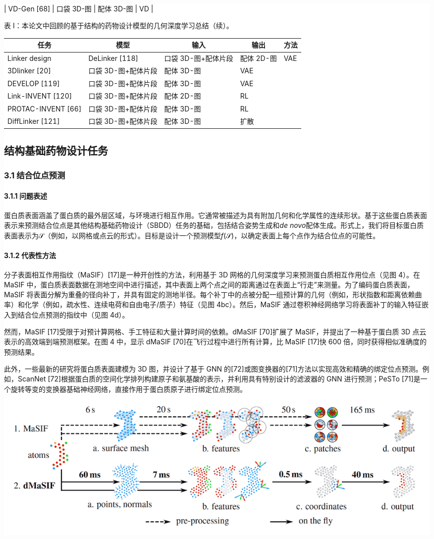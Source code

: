 | VD-Gen [68] | 口袋 3D-图 | 配体 3D-图 | VD |

表 I：本论文中回顾的基于结构的药物设计模型的几何深度学习总结（续）。

| 任务 | 模型 | 输入 | 输出 | 方法 |
| --- | --- | --- | --- | --- |
| Linker design | DeLinker [118] | 口袋 3D-图+配体片段 | 配体 2D-图 | VAE |
| 3Dlinker [20] | 口袋 3D-图+配体片段 | 配体 3D-图 | VAE |
| DEVELOP [119] | 口袋 3D-图+配体片段 | 配体 3D-图 | VAE |
| Link-INVENT [120] | 口袋 3D-图+配体片段 | 配体 2D-图 | RL |
| PROTAC-INVENT [66] | 口袋 3D-图+配体片段 | 配体 3D-图 | RL |
| DiffLinker [121] | 口袋 3D-图+配体片段 | 配体 3D-图 | 扩散 |

## 结构基础药物设计任务

### 3.1 结合位点预测

#### 3.1.1 问题表述

蛋白质表面涵盖了蛋白质的最外层区域，与环境进行相互作用。它通常被描述为具有附加几何和化学属性的连续形状。基于这些蛋白质表面表示来预测结合位点是其他结构基础药物设计（SBDD）任务的基础，包括结合姿势生成和*de novo*配体生成。形式上，我们将目标蛋白质表面表示为$\mathcal{S}$（例如，以网格或点云的形式）。目标是设计一个预测模型$f(\mathcal{S})$，以确定表面上每个点作为结合位点的可能性。

#### 3.1.2 代表性方法

分子表面相互作用指纹（MaSIF）[17]是一种开创性的方法，利用基于 3D 网格的几何深度学习来预测蛋白质相互作用位点（见图 4）。在 MaSIF 中，蛋白质表面数据在测地空间中进行描述，其中表面上两个点之间的距离通过在表面上“行走”来测量。为了编码蛋白质表面，MaSIF 将表面分解为重叠的径向补丁，并具有固定的测地半径。每个补丁中的点被分配一组预计算的几何（例如，形状指数和距离依赖曲率）和化学（例如，疏水性、连续电荷和自由电子/质子）特征（见图 4bc）。然后，MaSIF 通过卷积神经网络学习将表面补丁的输入特征嵌入到结合位点预测的指纹中（见图 4d）。

然而，MaSIF [17]受限于对预计算网格、手工特征和大量计算时间的依赖。dMaSIF [70]扩展了 MaSIF，并提出了一种基于蛋白质 3D 点云表示的高效端到端预测框架。在图 4 中，显示 dMaSIF [70]在飞行过程中进行所有计算，比 MaSIF [17]快 600 倍，同时获得相似准确度的预测结果。

此外，一些最新的研究将蛋白质表面建模为 3D 图，并设计了基于 GNN 的[72]或图变换器的[71]方法以实现高效和精确的绑定位点预测。例如，ScanNet [72]根据蛋白质的空间化学排列构建原子和氨基酸的表示，并利用具有特别设计的滤波器的 GNN 进行预测；PeSTo [71]是一个旋转等变的变换器基础神经网络，直接作用于蛋白质原子进行绑定位点预测。

![参见说明](img/285dcc2eef8970d41faf6d694a5b1894.png)
